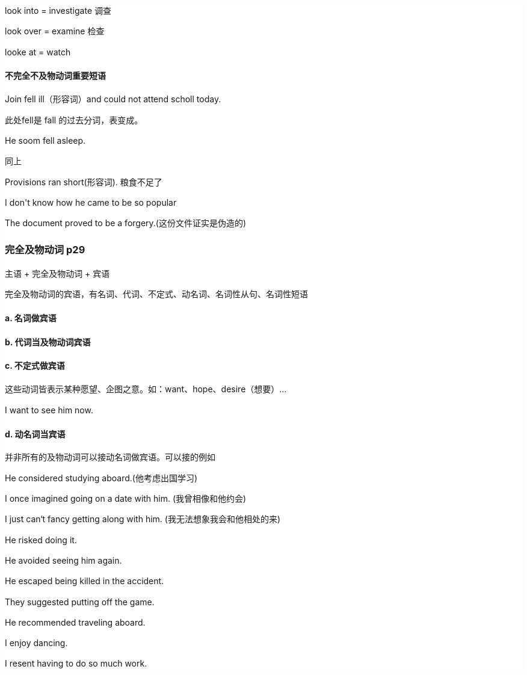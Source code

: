 look into = investigate 调查

look over = examine 检查

looke at = watch

#### 不完全不及物动词重要短语

Join fell ill（形容词）and could not attend scholl today.

此处fell是 fall 的过去分词，表变成。

He soom fell asleep.

同上

Provisions ran short(形容词).
粮食不足了

I don't know how he came to be so popular

The document proved to be a forgery.(这份文件证实是伪造的)

### 完全及物动词 p29

主语 + 完全及物动词 + 宾语

完全及物动词的宾语，有名词、代词、不定式、动名词、名词性从句、名词性短语

#### a. 名词做宾语

#### b. 代词当及物动词宾语

#### c. 不定式做宾语

这些动词皆表示某种愿望、企图之意。如：want、hope、desire（想要）...

I want to see him now.

#### d. 动名词当宾语

并非所有的及物动词可以接动名词做宾语。可以接的例如

He considered studying aboard.(他考虑出国学习)

I once imagined going on a date with him. (我曾相像和他约会)

I just can‘t fancy getting along with him. (我无法想象我会和他相处的来)

He risked doing it.

He avoided seeing him again.

He escaped being killed in the accident.

They suggested putting off the game.

He recommended traveling aboard.

I enjoy dancing.

I resent having to do so much work.
